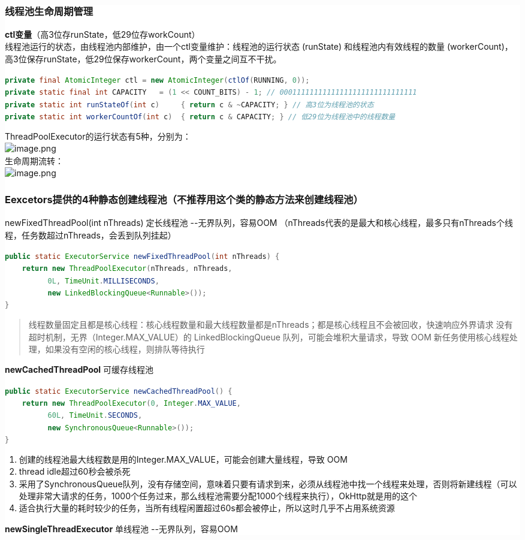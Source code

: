 ### 线程池生命周期管理

**ctl变量**（高3位存runState，低29位存workCount）<br>线程池运行的状态，由线程池内部维护，由一个ctl变量维护：线程池的运行状态 (runState) 和线程池内有效线程的数量 (workerCount)，高3位保存runState，低29位保存workerCount，两个变量之间互不干扰。

```java
private final AtomicInteger ctl = new AtomicInteger(ctlOf(RUNNING, 0));
private static final int CAPACITY   = (1 << COUNT_BITS) - 1; // 00011111111111111111111111111111
private static int runStateOf(int c)     { return c & ~CAPACITY; } // 高3位为线程池的状态
private static int workerCountOf(int c)  { return c & CAPACITY; } // 低29位为线程池中的线程数量
```

ThreadPoolExecutor的运行状态有5种，分别为：<br>![image.png](https://cdn.nlark.com/yuque/0/2022/png/694278/1669913035407-96896365-7b36-4dc9-9856-89d2a70eec79.png#averageHue=%23eeeeee&clientId=uc14db6be-bac8-4&from=paste&height=308&id=u3a33d015&originHeight=462&originWidth=1604&originalType=binary&ratio=1&rotation=0&showTitle=false&size=215720&status=done&style=none&taskId=u72f1397f-5a8d-4e6e-993f-67c0e0dd82a&title=&width=1069.3333333333333)<br>生命周期流转：<br>![image.png](https://cdn.nlark.com/yuque/0/2022/png/694278/1669913055718-bf60f82e-6a9f-4728-99d6-fb052c8e16e5.png#averageHue=%23faf8f7&clientId=uc14db6be-bac8-4&from=paste&height=178&id=u80a3e667&originHeight=219&originWidth=880&originalType=url&ratio=1&rotation=0&showTitle=false&size=30336&status=done&style=none&taskId=udc988170-c129-40c7-869b-e581d33b7c3&title=&width=717)

### Eexcetors提供的4种静态创建线程池（不推荐用这个类的静态方法来创建线程池）

newFixedThreadPool(int nThreads) 定长线程池 --无界队列，容易OOM （nThreads代表的是最大和核心线程，最多只有nThreads个线程，任务数超过nThreads，会丢到队列挂起）

```java
public static ExecutorService newFixedThreadPool(int nThreads) {
    return new ThreadPoolExecutor(nThreads, nThreads,
          0L, TimeUnit.MILLISECONDS,
          new LinkedBlockingQueue<Runnable>());
}
```

> 线程数量固定且都是核心线程：核心线程数量和最大线程数量都是nThreads；都是核心线程且不会被回收，快速响应外界请求
> 没有超时机制，无界（Integer.MAX_VALUE）的 LinkedBlockingQueue 队列，可能会堆积大量请求，导致 OOM
> 新任务使用核心线程处理，如果没有空闲的核心线程，则排队等待执行

**newCachedThreadPool** 可缓存线程池

```java
public static ExecutorService newCachedThreadPool() {
    return new ThreadPoolExecutor(0, Integer.MAX_VALUE,
          60L, TimeUnit.SECONDS,
          new SynchronousQueue<Runnable>());
}
```

1. 创建的线程池最大线程数是用的Integer.MAX_VALUE，可能会创建大量线程，导致 OOM
2. thread idle超过60秒会被杀死
3. 采用了SynchronousQueue队列，没有存储空间，意味着只要有请求到来，必须从线程池中找一个线程来处理，否则将新建线程（可以处理非常大请求的任务，1000个任务过来，那么线程池需要分配1000个线程来执行），OkHttp就是用的这个
4. 适合执⾏⼤量的耗时较少的任务，当所有线程闲置超过60s都会被停⽌，所以这时⼏乎不占⽤系统资源

**newSingleThreadExecutor** 单线程池 --无界队列，容易OOM
